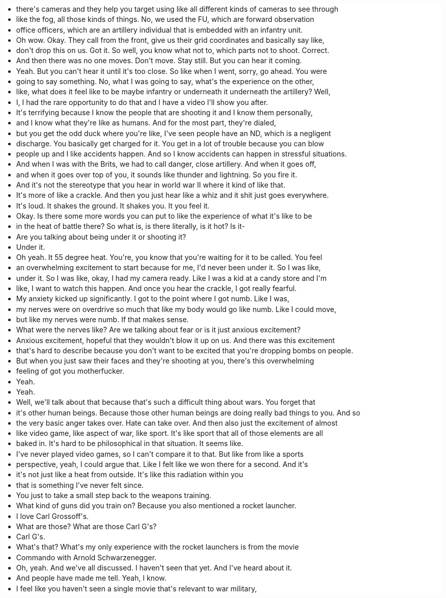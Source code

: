 *  there's cameras and they help you target using like all different kinds of cameras to see through
*  like the fog, all those kinds of things. No, we used the FU, which are forward observation
*  office officers, which are an artillery individual that is embedded with an infantry unit.
*  Oh wow. Okay. They call from the front, give us their grid coordinates and basically say like,
*  don't drop this on us. Got it. So well, you know what not to, which parts not to shoot. Correct.
*  And then there was no one moves. Don't move. Stay still. But you can hear it coming.
*  Yeah. But you can't hear it until it's too close. So like when I went, sorry, go ahead. You were
*  going to say something. No, what I was going to say, what's the experience on the other,
*  like, what does it feel like to be maybe infantry or underneath it underneath the artillery? Well,
*  I, I had the rare opportunity to do that and I have a video I'll show you after.
*  It's terrifying because I know the people that are shooting it and I know them personally,
*  and I know what they're like as humans. And for the most part, they're dialed,
*  but you get the odd duck where you're like, I've seen people have an ND, which is a negligent
*  discharge. You basically get charged for it. You get in a lot of trouble because you can blow
*  people up and I like accidents happen. And so I know accidents can happen in stressful situations.
*  And when I was with the Brits, we had to call danger, close artillery. And when it goes off,
*  and when it goes over top of you, it sounds like thunder and lightning. So you fire it.
*  And it's not the stereotype that you hear in world war II where it kind of like that.
*  It's more of like a crackle. And then you just hear like a whiz and it shit just goes everywhere.
*  It's loud. It shakes the ground. It shakes you. It you feel it.
*  Okay. Is there some more words you can put to like the experience of what it's like to be
*  in the heat of battle there? So what is, is there literally, is it hot? Is it-
*  Are you talking about being under it or shooting it?
*  Under it.
*  Oh yeah. It 55 degree heat. You're, you know that you're waiting for it to be called. You feel
*  an overwhelming excitement to start because for me, I'd never been under it. So I was like,
*  under it. So I was like, okay, I had my camera ready. Like I was a kid at a candy store and I'm
*  like, I want to watch this happen. And once you hear the crackle, I got really fearful.
*  My anxiety kicked up significantly. I got to the point where I got numb. Like I was,
*  my nerves were on overdrive so much that like my body would go like numb. Like I could move,
*  but like my nerves were numb. If that makes sense.
*  What were the nerves like? Are we talking about fear or is it just anxious excitement?
*  Anxious excitement, hopeful that they wouldn't blow it up on us. And there was this excitement
*  that's hard to describe because you don't want to be excited that you're dropping bombs on people.
*  But when you just saw their faces and they're shooting at you, there's this overwhelming
*  feeling of got you motherfucker.
*  Yeah.
*  Yeah.
*  Well, we'll talk about that because that's such a difficult thing about wars. You forget that
*  it's other human beings. Because those other human beings are doing really bad things to you. And so
*  the very basic anger takes over. Hate can take over. And then also just the excitement of almost
*  like video game, like aspect of war, like sport. It's like sport that all of those elements are all
*  baked in. It's hard to be philosophical in that situation. It seems like.
*  I've never played video games, so I can't compare it to that. But like from like a sports
*  perspective, yeah, I could argue that. Like I felt like we won there for a second. And it's
*  it's not just like a heat from outside. It's like this radiation within you
*  that is something I've never felt since.
*  You just to take a small step back to the weapons training.
*  What kind of guns did you train on? Because you also mentioned a rocket launcher.
*  I love Carl Grossoff's.
*  What are those? What are those Carl G's?
*  Carl G's.
*  What's that? What's my only experience with the rocket launchers is from the movie
*  Commando with Arnold Schwarzenegger.
*  Oh, yeah. And we've all discussed. I haven't seen that yet. And I've heard about it.
*  And people have made me tell. Yeah, I know.
*  I feel like you haven't seen a single movie that's relevant to war military,
